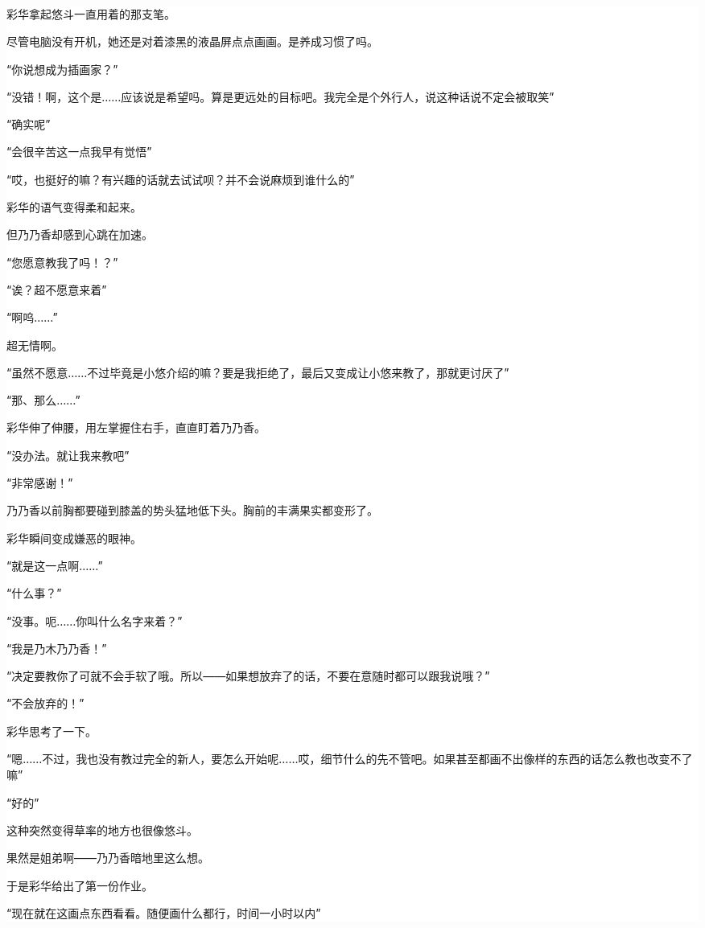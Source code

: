 彩华拿起悠斗一直用着的那支笔。

尽管电脑没有开机，她还是对着漆黑的液晶屏点点画画。是养成习惯了吗。

“你说想成为插画家？”

“没错！啊，这个是……应该说是希望吗。算是更远处的目标吧。我完全是个外行人，说这种话说不定会被取笑”

“确实呢”

“会很辛苦这一点我早有觉悟”

“哎，也挺好的嘛？有兴趣的话就去试试呗？并不会说麻烦到谁什么的”

彩华的语气变得柔和起来。

但乃乃香却感到心跳在加速。

“您愿意教我了吗！？”

“诶？超不愿意来着”

“啊呜……”

超无情啊。

“虽然不愿意……不过毕竟是小悠介绍的嘛？要是我拒绝了，最后又变成让小悠来教了，那就更讨厌了”

“那、那么……”

彩华伸了伸腰，用左掌握住右手，直直盯着乃乃香。

“没办法。就让我来教吧”

“非常感谢！”

乃乃香以前胸都要碰到膝盖的势头猛地低下头。胸前的丰满果实都变形了。

彩华瞬间变成嫌恶的眼神。

“就是这一点啊……”

“什么事？”

“没事。呃……你叫什么名字来着？”

“我是乃木乃乃香！”

“决定要教你了可就不会手软了哦。所以——如果想放弃了的话，不要在意随时都可以跟我说哦？”

“不会放弃的！”

彩华思考了一下。

“嗯……不过，我也没有教过完全的新人，要怎么开始呢……哎，细节什么的先不管吧。如果甚至都画不出像样的东西的话怎么教也改变不了嘛”

“好的”

这种突然变得草率的地方也很像悠斗。

果然是姐弟啊——乃乃香暗地里这么想。

于是彩华给出了第一份作业。

“现在就在这画点东西看看。随便画什么都行，时间一小时以内”
